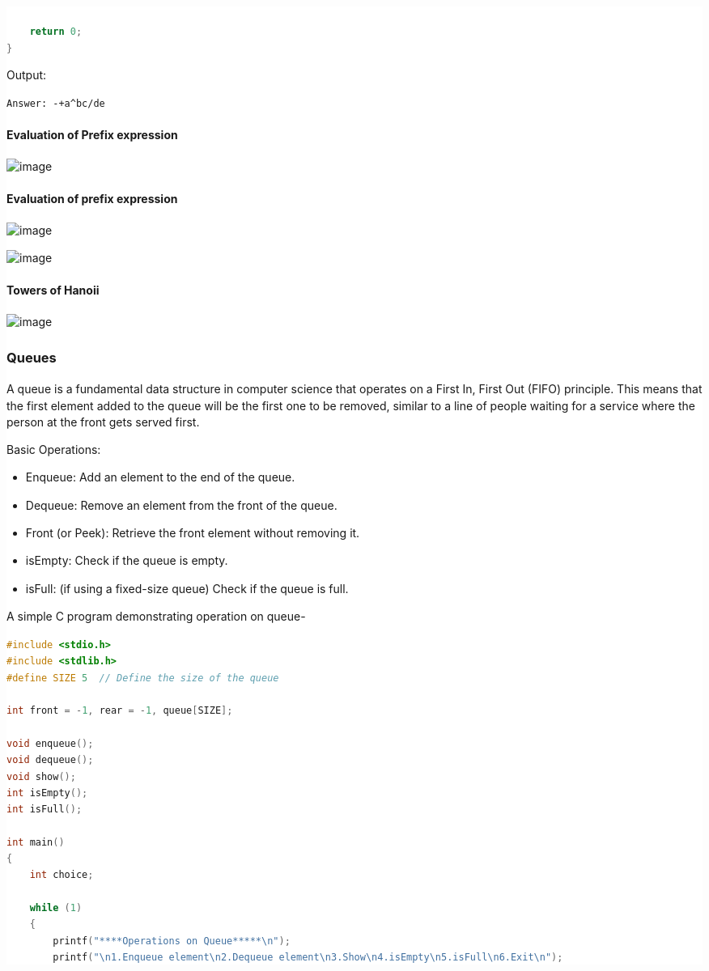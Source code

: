 ```C
    
    return 0;
}
```

Output:

```
Answer: -+a^bc/de
```

#### Evaluation of Prefix expression

![image](https://github.com/user-attachments/assets/e8fa0983-99a4-4212-850e-55f33791e2db)

#### Evaluation of prefix expression

![image](https://github.com/user-attachments/assets/21ee74ec-b9e7-489f-a3c8-2af68ba44997)

![image](https://github.com/user-attachments/assets/9ce7a9ee-8fa8-476e-958a-d623400eae42)

#### Towers of Hanoii

![image](https://github.com/user-attachments/assets/239a1eb9-a575-4e54-ac11-b376a959de84)


### Queues

A queue is a fundamental data structure in computer science that operates on a First In, First Out (FIFO) principle. This means that the first element added to the queue will be the first one to be removed, similar to a line of people waiting for a service where the person at the front gets served first.

Basic Operations:

- Enqueue: Add an element to the end of the queue.

- Dequeue: Remove an element from the front of the queue.

- Front (or Peek): Retrieve the front element without removing it.

- isEmpty: Check if the queue is empty.

- isFull: (if using a fixed-size queue) Check if the queue is full.

A simple C program demonstrating operation on queue-

``` C
#include <stdio.h>
#include <stdlib.h>
#define SIZE 5  // Define the size of the queue

int front = -1, rear = -1, queue[SIZE];

void enqueue();
void dequeue();
void show();
int isEmpty();
int isFull();

int main()
{
    int choice;

    while (1)
    {
        printf("****Operations on Queue*****\n");
        printf("\n1.Enqueue element\n2.Dequeue element\n3.Show\n4.isEmpty\n5.isFull\n6.Exit\n");
```